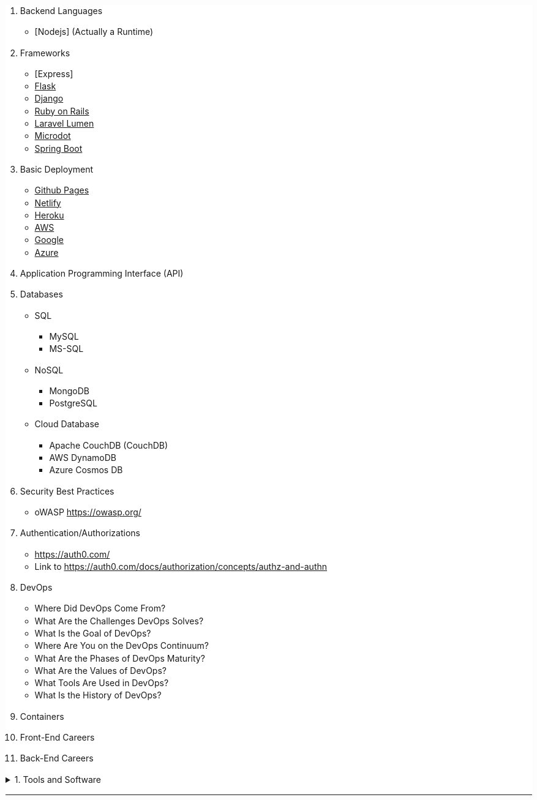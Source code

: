 1. Backend Languages
   * [Nodejs] (Actually a Runtime)

1. Frameworks
   * [Express]
   * [Flask](https://www.fullstackpython.com/flask.html)
   * [Django](https://www.djangoproject.com/)
   * [Ruby on Rails]()
   * [Laravel Lumen]()
   * [Microdot]()
   * [Spring Boot]()

1. Basic Deployment
   * [Github Pages](https://pages.github.com/)
   * [Netlify](https://www.netlify.com/)
   * [Heroku](https://www.heroku.com/)
   * [AWS](https://aws.amazon.com/)
   * [Google](https://cloud.google.com/)
   * [Azure](https://azure.microsoft.com/en-us/)

1. Application Programming Interface (API)
1. Databases
   * SQL
      * MySQL
      * MS-SQL
      
   * NoSQL
      * MongoDB
      * PostgreSQL
   * Cloud Database
      * Apache CouchDB (CouchDB)
      * AWS DynamoDB
      * Azure Cosmos DB
      
1. Security Best Practices
   * oWASP https://owasp.org/
1. Authentication/Authorizations
   * https://auth0.com/
   * Link to https://auth0.com/docs/authorization/concepts/authz-and-authn
1. DevOps
   *  Where Did DevOps Come From?
   *  What Are the Challenges DevOps Solves?
   *  What Is the Goal of DevOps?
   *  Where Are You on the DevOps Continuum?
   *  What Are the Phases of DevOps Maturity?
   *  What Are the Values of DevOps?
   *  What Tools Are Used in DevOps?
   *  What Is the History of DevOps?

1. Containers
1. Front-End Careers
1. Back-End Careers

<details><summary>1. Tools and Software </summary></details>

---